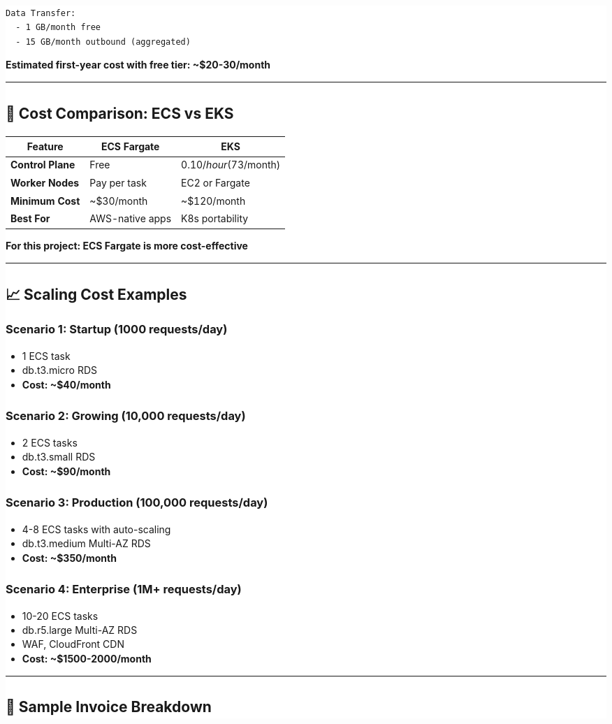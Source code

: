 ```
Data Transfer:
  - 1 GB/month free
  - 15 GB/month outbound (aggregated)
```

**Estimated first-year cost with free tier: ~$20-30/month**

---

## 🎯 Cost Comparison: ECS vs EKS

| Feature | ECS Fargate | EKS |
|---------|-------------|-----|
| **Control Plane** | Free | $0.10/hour ($73/month) |
| **Worker Nodes** | Pay per task | EC2 or Fargate |
| **Minimum Cost** | ~$30/month | ~$120/month |
| **Best For** | AWS-native apps | K8s portability |

**For this project: ECS Fargate is more cost-effective**

---

## 📈 Scaling Cost Examples

### Scenario 1: Startup (1000 requests/day)
- 1 ECS task
- db.t3.micro RDS
- **Cost: ~$40/month**

### Scenario 2: Growing (10,000 requests/day)
- 2 ECS tasks
- db.t3.small RDS
- **Cost: ~$90/month**

### Scenario 3: Production (100,000 requests/day)
- 4-8 ECS tasks with auto-scaling
- db.t3.medium Multi-AZ RDS
- **Cost: ~$350/month**

### Scenario 4: Enterprise (1M+ requests/day)
- 10-20 ECS tasks
- db.r5.large Multi-AZ RDS
- WAF, CloudFront CDN
- **Cost: ~$1500-2000/month**

---

## 🧾 Sample Invoice Breakdown
